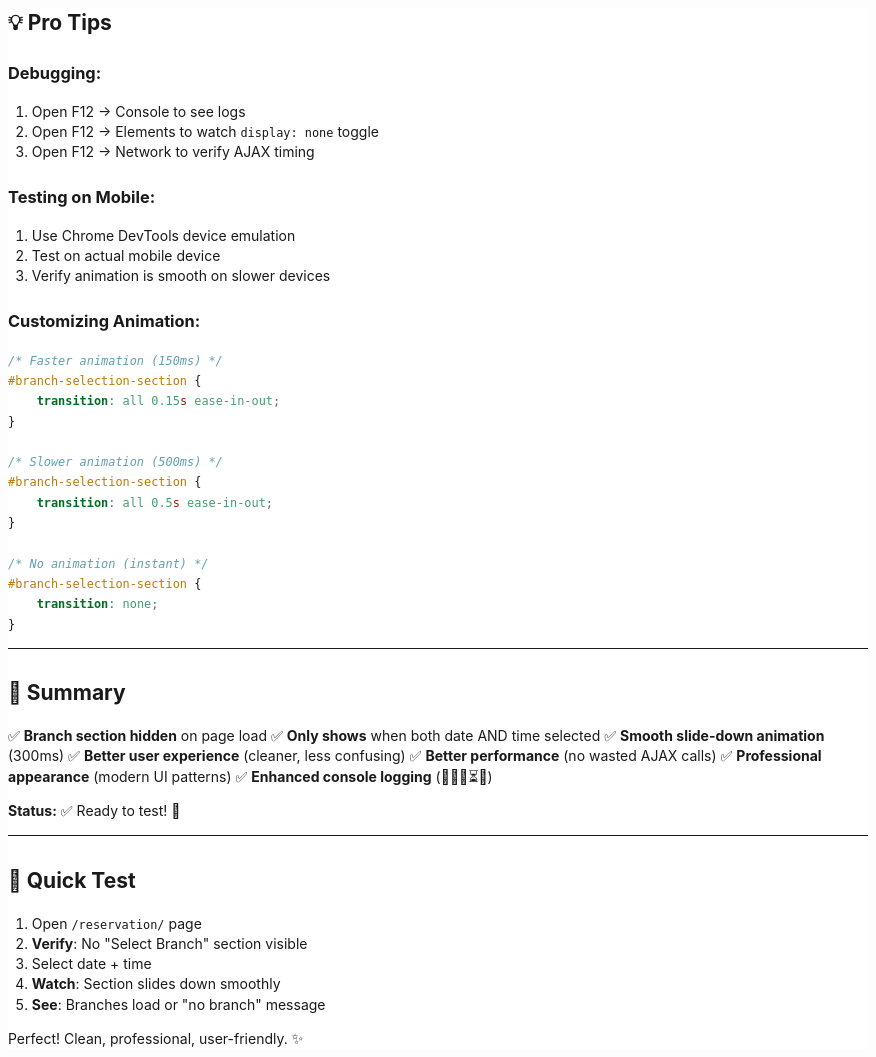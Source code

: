 
## 💡 Pro Tips

### Debugging:
1. Open F12 → Console to see logs
2. Open F12 → Elements to watch `display: none` toggle
3. Open F12 → Network to verify AJAX timing

### Testing on Mobile:
1. Use Chrome DevTools device emulation
2. Test on actual mobile device
3. Verify animation is smooth on slower devices

### Customizing Animation:
```css
/* Faster animation (150ms) */
#branch-selection-section {
    transition: all 0.15s ease-in-out;
}

/* Slower animation (500ms) */
#branch-selection-section {
    transition: all 0.5s ease-in-out;
}

/* No animation (instant) */
#branch-selection-section {
    transition: none;
}
```

---

## 🎯 Summary

✅ **Branch section hidden** on page load
✅ **Only shows** when both date AND time selected
✅ **Smooth slide-down animation** (300ms)
✅ **Better user experience** (cleaner, less confusing)
✅ **Better performance** (no wasted AJAX calls)
✅ **Professional appearance** (modern UI patterns)
✅ **Enhanced console logging** (🚀📅⏰⏳✅)

**Status:** ✅ Ready to test! 🎉

---

## 🚀 Quick Test

1. Open `/reservation/` page
2. **Verify**: No "Select Branch" section visible
3. Select date + time
4. **Watch**: Section slides down smoothly
5. **See**: Branches load or "no branch" message

Perfect! Clean, professional, user-friendly. ✨
